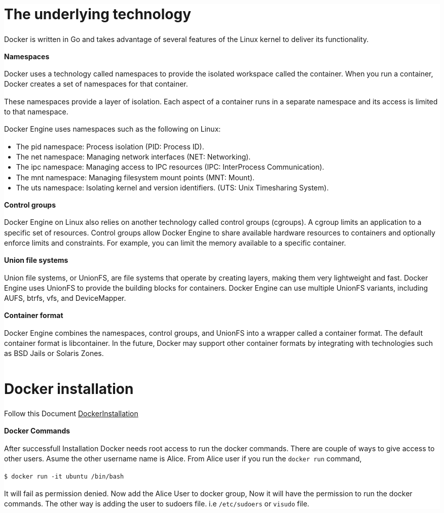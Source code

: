 # The underlying technology
  
   Docker is written in Go and takes advantage of several features of the Linux kernel to deliver its functionality.
   
   **Namespaces**
   
   Docker uses a technology called namespaces to provide the isolated workspace called the container. When you run a container, Docker creates a set of namespaces for that container.

   These namespaces provide a layer of isolation. Each aspect of a container runs in a separate namespace and its access is limited to that namespace.
   
   Docker Engine uses namespaces such as the following on Linux:

   * The pid namespace: Process isolation (PID: Process ID).
   * The net namespace: Managing network interfaces (NET: Networking).
   * The ipc namespace: Managing access to IPC resources (IPC: InterProcess Communication).
   * The mnt namespace: Managing filesystem mount points (MNT: Mount).
   * The uts namespace: Isolating kernel and version identifiers. (UTS: Unix Timesharing System).
   
   **Control groups**
   
   Docker Engine on Linux also relies on another technology called control groups (cgroups). A cgroup limits an application to a specific set of resources. Control groups allow Docker Engine to share available hardware resources to containers and optionally enforce limits and constraints. For example, you can limit the memory available to a specific container.
   
   **Union file systems**
   
   Union file systems, or UnionFS, are file systems that operate by creating layers, making them very lightweight and fast. Docker Engine uses UnionFS to provide the building blocks for containers. Docker Engine can use multiple UnionFS variants, including AUFS, btrfs, vfs, and DeviceMapper.
   
   **Container format**
   
   Docker Engine combines the namespaces, control groups, and UnionFS into a wrapper called a container format. The default container format is libcontainer. In the future, Docker may support other container formats by integrating with technologies such as BSD Jails or Solaris Zones.
   

# Docker installation

Follow this Document [DockerInstallation](setup.md)

**Docker Commands**

After successfull Installation Docker needs root access to run the docker commands. There are couple of ways to give access to other users. Asume the other username name is Alice. From Alice user if you run the `docker run` command,

`$ docker run -it ubuntu /bin/bash`

It will fail as permission denied. Now add the Alice User to docker group, Now it will have the permission to run the docker commands. The other way is adding the user to sudoers file. i.e `/etc/sudoers` or `visudo` file.
